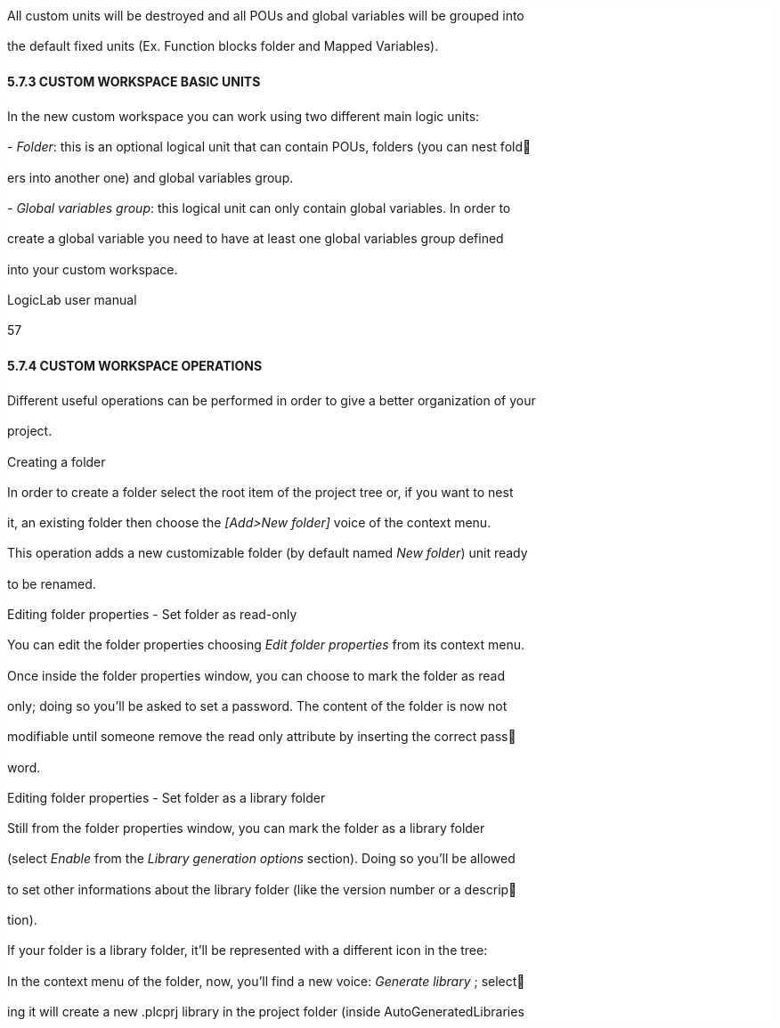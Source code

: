 All custom units will be destroyed and all POUs and global variables will be grouped into 

the default fixed units (Ex. Function blocks folder and Mapped Variables).

#### 5.7.3 CUSTOM WORKSPACE BASIC UNITS 

In the new custom workspace you can work using two different main logic units:

\- *Folder*: this is an optional logical unit that can contain POUs, folders (you can nest fold

ers into another one) and global variables group.

\- *Global variables group*: this logical unit can only contain global variables. In order to 

create a global variable you need to have at least one global variables group defined

into your custom workspace.

LogicLab user manual 

57
#### 5.7.4 CUSTOM WORKSPACE OPERATIONS 

Different useful operations can be performed in order to give a better organization of your

project.

 Creating a folder 

In order to create a folder select the root item of the project tree or, if you want to nest 

it, an existing folder then choose the *[Add>New folder]* voice of the context menu.

This operation adds a new customizable folder (by default named *New folder*) unit ready 

to be renamed.

 Editing folder properties - Set folder as read-only 

You can edit the folder properties choosing *Edit folder properties* from its context menu. 

Once inside the folder properties window, you can choose to mark the folder as read 

only; doing so you’ll be asked to set a password. The content of the folder is now not 

modifiable until someone remove the read only attribute by inserting the correct pass

word.

 Editing folder properties - Set folder as a library folder 

Still from the folder properties window, you can mark the folder as a library folder 

(select *Enable* from the *Library generation options* section). Doing so you’ll be allowed 

to set other informations about the library folder (like the version number or a descrip

tion).

If your folder is a library folder, it’ll be represented with a different icon in the tree:

In the context menu of the folder, now, you’ll find a new voice: *Generate library* ; select

ing it will create a new .plcprj library in the project folder (inside AutoGeneratedLibraries 
